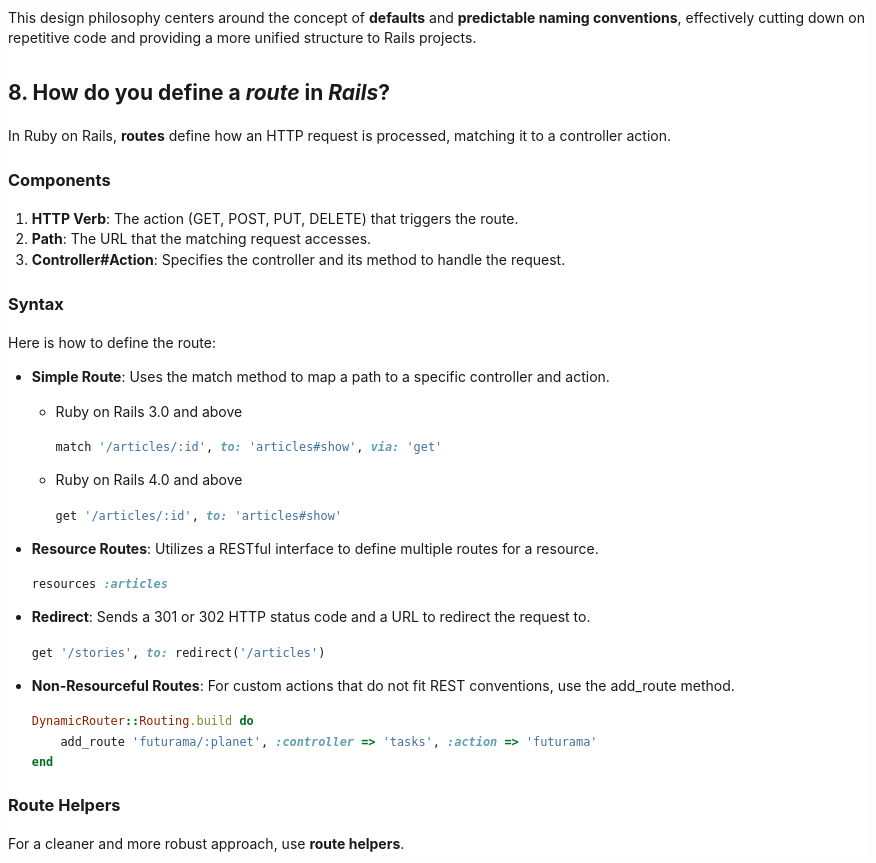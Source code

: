 This design philosophy centers around the concept of **defaults** and **predictable naming conventions**, effectively cutting down on repetitive code and providing a more unified structure to Rails projects.
<br>

## 8. How do you define a _route_ in _Rails_?

In Ruby on Rails, **routes** define how an HTTP request is processed, matching it to a controller action.

### Components

1. **HTTP Verb**: The action (GET, POST, PUT, DELETE) that triggers the route.
2. **Path**: The URL that the matching request accesses.
3. **Controller#Action**: Specifies the controller and its method to handle the request.

### Syntax

Here is how to define the route:

- **Simple Route**: Uses the match method to map a path to a specific controller and action.

  - Ruby on Rails 3.0 and above
    
    ```ruby
    match '/articles/:id', to: 'articles#show', via: 'get'
    ```

  - Ruby on Rails 4.0 and above

    ```ruby
    get '/articles/:id', to: 'articles#show'
    ```

- **Resource Routes**: Utilizes a RESTful interface to define multiple routes for a resource.

  ```ruby
  resources :articles
  ```

- **Redirect**: Sends a 301 or 302 HTTP status code and a URL to redirect the request to.

  ```ruby
  get '/stories', to: redirect('/articles')
  ```

- **Non-Resourceful Routes**: For custom actions that do not fit REST conventions, use the add_route method.

  ```ruby
  DynamicRouter::Routing.build do
      add_route 'futurama/:planet', :controller => 'tasks', :action => 'futurama'
  end
  ```

### Route Helpers

For a cleaner and more robust approach, use **route helpers**.
